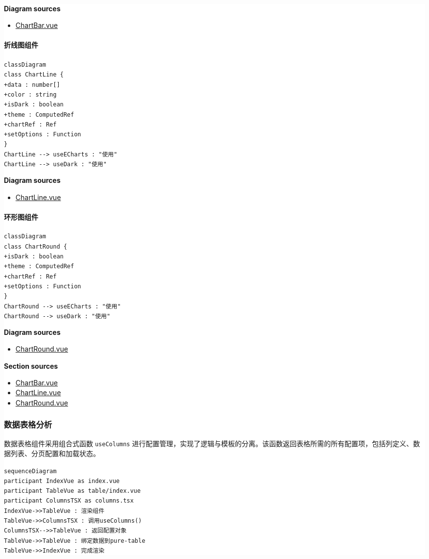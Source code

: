 **Diagram sources**
- [ChartBar.vue](file://web/src/views/welcome/components/charts/ChartBar.vue#L1-L109)

#### 折线图组件
```mermaid
classDiagram
class ChartLine {
+data : number[]
+color : string
+isDark : boolean
+theme : ComputedRef
+chartRef : Ref
+setOptions : Function
}
ChartLine --> useECharts : "使用"
ChartLine --> useDark : "使用"
```

**Diagram sources**
- [ChartLine.vue](file://web/src/views/welcome/components/charts/ChartLine.vue#L1-L63)

#### 环形图组件
```mermaid
classDiagram
class ChartRound {
+isDark : boolean
+theme : ComputedRef
+chartRef : Ref
+setOptions : Function
}
ChartRound --> useECharts : "使用"
ChartRound --> useDark : "使用"
```

**Diagram sources**
- [ChartRound.vue](file://web/src/views/welcome/components/charts/ChartRound.vue#L1-L74)

**Section sources**
- [ChartBar.vue](file://web/src/views/welcome/components/charts/ChartBar.vue#L1-L109)
- [ChartLine.vue](file://web/src/views/welcome/components/charts/ChartLine.vue#L1-L63)
- [ChartRound.vue](file://web/src/views/welcome/components/charts/ChartRound.vue#L1-L74)

### 数据表格分析
数据表格组件采用组合式函数 `useColumns` 进行配置管理，实现了逻辑与模板的分离。该函数返回表格所需的所有配置项，包括列定义、数据列表、分页配置和加载状态。

```mermaid
sequenceDiagram
participant IndexVue as index.vue
participant TableVue as table/index.vue
participant ColumnsTSX as columns.tsx
IndexVue->>TableVue : 渲染组件
TableVue->>ColumnsTSX : 调用useColumns()
ColumnsTSX-->>TableVue : 返回配置对象
TableVue->>TableVue : 绑定数据到pure-table
TableVue->>IndexVue : 完成渲染
```
